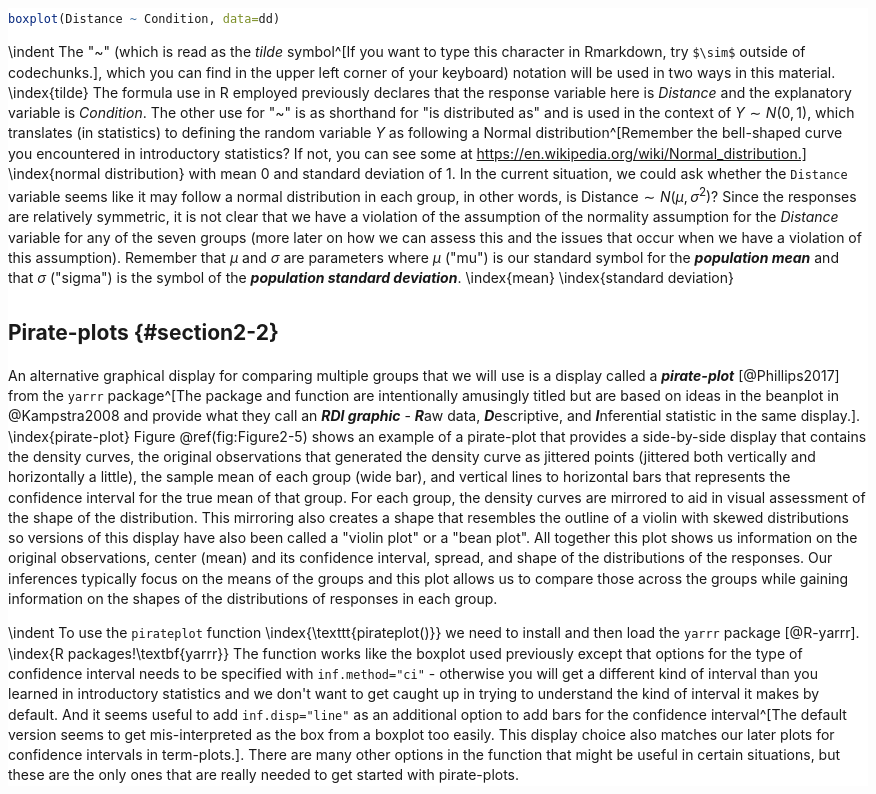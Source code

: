 
```r
boxplot(Distance ~ Condition, data=dd)
```

\indent The "~" (which is read as the *tilde* symbol^[If you want to type this character in Rmarkdown, try `$\sim$` outside of codechunks.], which you can find in the
upper left corner of your keyboard) notation will be used in two ways in this 
material. \index{tilde} The formula use in R employed previously declares that the 
response variable here is *Distance* and the explanatory variable is *Condition*. 
The other use for "~" is as shorthand for "is distributed as" and is used in
the context of $Y \sim N(0,1)$, which translates (in statistics) to defining the 
random variable *Y* as following a Normal distribution^[Remember the 
bell-shaped curve you encountered in introductory statistics? If not, you can 
see some at https://en.wikipedia.org/wiki/Normal_distribution.]
\index{normal distribution}
with mean 0 
and standard deviation of 1. In the current situation, we could ask whether
the ``Distance`` variable seems like it may follow a normal distribution in each group, in 
other words, is $\text{Distance}\sim N(\mu,\sigma^2)$? Since the responses are relatively symmetric, it is not clear that we have a violation of the assumption of the normality assumption for the *Distance* variable for any of the seven groups (more later on how we can assess this and the issues that occur when we have a violation of this assumption). Remember that 
$\mu$ and $\sigma$ are parameters where 
$\mu$ ("mu") is our standard symbol for the ***population mean***
and that $\sigma$ ("sigma") is the symbol of the 
***population standard deviation***. \index{mean} \index{standard deviation}

## Pirate-plots {#section2-2}

An alternative graphical display for comparing multiple groups that we will use is a display called a ***pirate-plot*** [@Phillips2017] from the `yarrr` package^[The package and function are intentionally amusingly titled but are based on ideas in the beanplot in @Kampstra2008 and provide what they call an ***RDI graphic*** - ***R***aw data, ***D***escriptive,  and ***I***nferential statistic in the same display.]. \index{pirate-plot} Figure \@ref(fig:Figure2-5) 
shows an example of a pirate-plot that provides a side-by-side display that 
contains the density curves, the original observations that generated the 
density curve as jittered points (jittered both vertically and horizontally a little), the sample mean of each group (wide bar), and vertical lines to horizontal bars that represents the confidence interval for the true mean of that group. For each group, the density curves 
are mirrored to aid in visual assessment of the shape of the distribution. This mirroring also
creates a shape that resembles the outline of a violin with skewed distributions so versions of this
display have also been called a "violin plot" or a "bean plot". All together this plot shows us information
on the original observations, center (mean) and its confidence interval, spread, and shape of the distributions of the responses. Our inferences typically focus on the means of the groups and this plot allows
us to compare those across the groups while gaining information on the shapes
of the distributions of responses in each group. 

\indent To use the ``pirateplot`` function \index{\texttt{pirateplot()}} we need to install and then load the ``yarrr`` 
package [@R-yarrr]. 
\index{R packages!\textbf{yarrr}}
The function works like the boxplot used previously
except that options 
for the type of confidence interval needs to be specified with `inf.method="ci"` - otherwise you will get a different kind of interval than you learned in introductory statistics and we don't want to get caught up in trying to understand the kind of interval it makes by default. And it seems useful to add `inf.disp="line"` as an additional option to add bars for the confidence interval^[The default version seems to get mis-interpreted as the box from a boxplot too easily. This display choice also matches our later plots for confidence intervals in term-plots.]. There are many other options in the function that might be useful in certain situations, but these are the only ones that are really needed to get started with pirate-plots.
